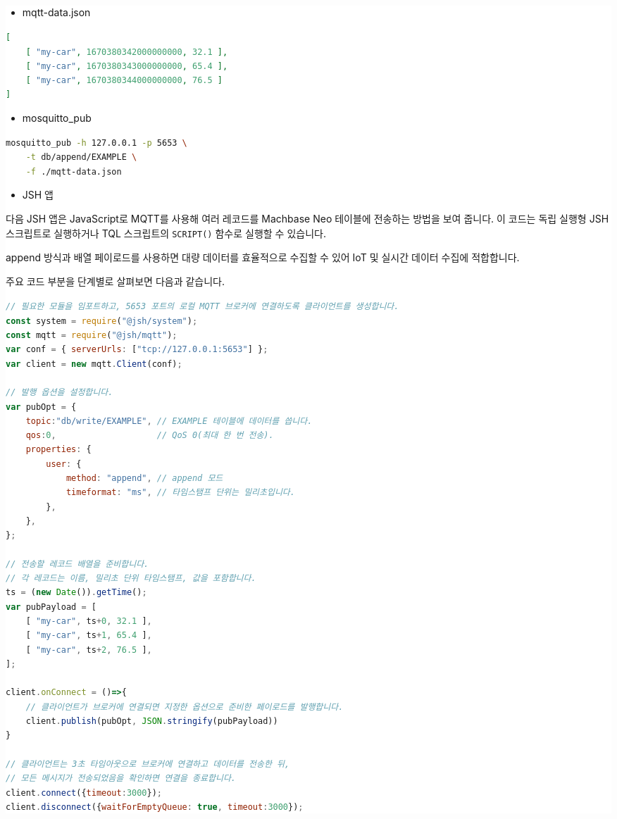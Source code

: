 - mqtt-data.json

```json
[
    [ "my-car", 1670380342000000000, 32.1 ],
    [ "my-car", 1670380343000000000, 65.4 ],
    [ "my-car", 1670380344000000000, 76.5 ]
]
```

- mosquitto_pub

```sh
mosquitto_pub -h 127.0.0.1 -p 5653 \
    -t db/append/EXAMPLE \
    -f ./mqtt-data.json
```

- JSH 앱

다음 JSH 앱은 JavaScript로 MQTT를 사용해 여러 레코드를 Machbase Neo 테이블에 전송하는 방법을 보여 줍니다.
이 코드는 독립 실행형 JSH 스크립트로 실행하거나 TQL 스크립트의 `SCRIPT()` 함수로 실행할 수 있습니다.

append 방식과 배열 페이로드를 사용하면 대량 데이터를 효율적으로 수집할 수 있어 IoT 및 실시간 데이터 수집에 적합합니다.

주요 코드 부분을 단계별로 살펴보면 다음과 같습니다.

```js {linenos=table,linenostart=1,hl_lines=["24-28",34]}
// 필요한 모듈을 임포트하고, 5653 포트의 로컬 MQTT 브로커에 연결하도록 클라이언트를 생성합니다.
const system = require("@jsh/system");
const mqtt = require("@jsh/mqtt");
var conf = { serverUrls: ["tcp://127.0.0.1:5653"] };
var client = new mqtt.Client(conf);

// 발행 옵션을 설정합니다.
var pubOpt = {
    topic:"db/write/EXAMPLE", // EXAMPLE 테이블에 데이터를 씁니다.
    qos:0,                    // QoS 0(최대 한 번 전송).
    properties: {
        user: {
            method: "append", // append 모드
            timeformat: "ms", // 타임스탬프 단위는 밀리초입니다.
        },
    },
};

// 전송할 레코드 배열을 준비합니다.
// 각 레코드는 이름, 밀리초 단위 타임스탬프, 값을 포함합니다.
ts = (new Date()).getTime();
var pubPayload = [
    [ "my-car", ts+0, 32.1 ],
    [ "my-car", ts+1, 65.4 ],
    [ "my-car", ts+2, 76.5 ],
];

client.onConnect = ()=>{
    // 클라이언트가 브로커에 연결되면 지정한 옵션으로 준비한 페이로드를 발행합니다.
    client.publish(pubOpt, JSON.stringify(pubPayload))
}

// 클라이언트는 3초 타임아웃으로 브로커에 연결하고 데이터를 전송한 뒤,
// 모든 메시지가 전송되었음을 확인하면 연결을 종료합니다.
client.connect({timeout:3000});
client.disconnect({waitForEmptyQueue: true, timeout:3000});
```
